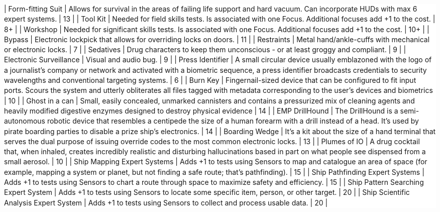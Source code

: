 | Form-fitting Suit                      | Allows for survival in the areas of failing life support and hard vacuum. Can incorporate HUDs with max 6 expert systems.                                                                                                                                            |  13  |
| Tool Kit                               | Needed for field skills tests. Is associated with one Focus. Additional focuses add +1 to the cost.                                                                                                                                                                  |  8+  |
| Workshop                               | Needed for significant  skills tests. Is associated with one Focus. Additional focuses add +1 to the cost.                                                                                                                                                           | 10+  |
| Bypass                                 | Electronic lockpick that allows for overriding locks on doors.                                                                                                                                                                                                       |  11  |
| Restraints                             | Metal hand/ankle-cuffs with mechanical or electronic locks.                                                                                                                                                                                                          |  7   |
| Sedatives                              | Drug characters to keep them unconscious - or at least groggy and compliant.                                                                                                                                                                                         |  9   |
| Electronic Surveillance                | Visual and audio bug.                                                                                                                                                                                                                                                |  9   |
| Press Identifier                       | A small circular device usually emblazoned with the logo of a journalist’s company or network and activated with a biometric sequence, a press identifier broadcasts credentials to security wavelengths and conventional targeting systems.                         |  6   |
| Burn Key                               | Fingernail-sized device that can be configured to fit input ports. Scours the system and utterly obliterates all files tagged with metadata corresponding to the user’s devices and biometrics                                                                       |  10  |
| Ghost in a can                         | Small, easily concealed, unmarked cannisters and contains a pressurized mix of cleaning agents and heavily modified digestive enzymes designed to destroy physical evidence                                                                                          |  14  |
| EMP DrillHound                         | The DrillHound is a semi-autonomous robotic device that resembles a centipede the size of a human forearm with a drill instead of a head. It’s used by pirate boarding parties to disable a prize ship’s electronics.                                                |  14  |
| Boarding Wedge                         | It’s a kit about the size of a hand terminal that serves the dual purpose of issuing override codes to the most common electronic locks.                                                                                                                             |  13  |
| Plumes of IO                           | A drug cocktail that, when inhaled, creates incredibly realistic and disturbing hallucinations based in part on what people see dispensed from  a small aerosol.                                                                                                     |  10  |
| Ship Mapping Expert Systems            | Adds +1 to tests using Sensors to map and catalogue an area of space (for example, mapping a system or planet, but not finding a safe route; that’s pathfinding).                                                                                                    |  15  |
| Ship Pathfinding Expert Systems        | Adds +1 to tests using Sensors to chart a route through space to maximize safety and efficiency.                                                                                                                                                                     |  15  |
| Ship Pattern Searching Expert System   | Adds +1 to tests using Sensors to locate some specific item, person, or other target.                                                                                                                                                                                |  20  |
| Ship Scientific Analysis Expert System | Adds +1 to tests using Sensors to collect and process usable data.                                                                                                                                                                                                   |  20  |
